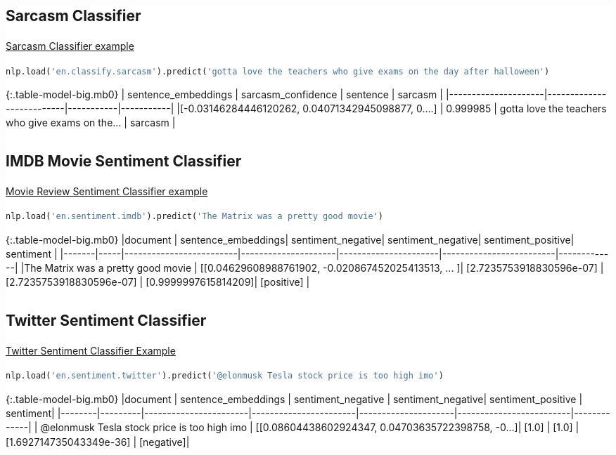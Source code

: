 </div></div></div><div class="h3-box" markdown="1">

## Sarcasm Classifier
[Sarcasm Classifier example](https://colab.research.google.com/drive/1XffsjlRp9wxZgxyYvEF9bG2CiX-pjBEw?usp=sharing)

```python
nlp.load('en.classify.sarcasm').predict('gotta love the teachers who give exams on the day after halloween')
```

</div><div class="h3-box" markdown="1"><div class="table-wrapper"><div class="table-inner" markdown="1">

{:.table-model-big.mb0}
| sentence_embeddings |    sarcasm_confidence  |     sentence |     sarcasm  |
|---------------------|--------------------------|-----------|-----------|
|[-0.03146284446120262, 0.04071342945098877, 0....] | 0.999985 | gotta love the teachers who give exams on the...    | sarcasm  |

</div></div></div><div class="h3-box" markdown="1">

## IMDB Movie Sentiment Classifier
[Movie Review Sentiment Classifier example](https://colab.research.google.com/drive/1k5x1zxnG4bBkmYAc-bc63sMA4-oQ6-dP?usp=sharing)

```python
nlp.load('en.sentiment.imdb').predict('The Matrix was a pretty good movie')
```

<div class="table-wrapper"><div class="table-inner" markdown="1">

{:.table-model-big.mb0}
|document |   sentence_embeddings|   sentiment_negative|    sentiment_negative|    sentiment_positive|    sentiment |
|-------|-----|-------------------------|---------------------|----------------------|-------------------------|-------------|
|The Matrix was a pretty good movie    | [[0.04629608988761902, -0.020867452025413513, ...  ]| [2.7235753918830596e-07]     | [2.7235753918830596e-07] |  [0.9999997615814209]|  [positive] |

</div></div></div><div class="h3-box" markdown="1">

## Twitter Sentiment Classifier
[Twitter Sentiment Classifier Example](https://colab.research.google.com/drive/1H1Gekn2qzXzOf5rrT8LmHmmuoOGsiu8m?usp=sharing)

```python
nlp.load('en.sentiment.twitter').predict('@elonmusk Tesla stock price is too high imo')
```

<div class="table-wrapper"><div class="table-inner" markdown="1">

{:.table-model-big.mb0}
|document |   sentence_embeddings |  sentiment_negative |   sentiment_negative|    sentiment_positive |   sentiment|
|--------|---------|-----------------------|-----------------------|---------------------|-------------------------|-------------|
| @elonmusk Tesla stock price is too high imo  |  [[0.08604438602924347, 0.04703635722398758, -0...]|  [1.0] |    [1.0]  | [1.692714735043349e-36]  | [negative]|

</div></div></div><div class="h3-box" markdown="1">
